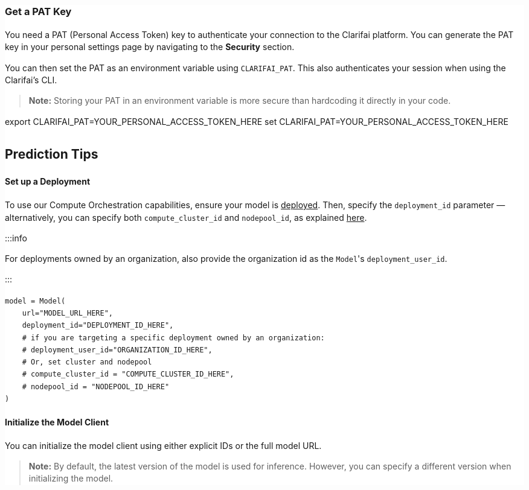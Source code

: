### Get a PAT Key

You need a PAT (Personal Access Token) key to authenticate your connection to the Clarifai platform. You can generate the PAT key in your personal settings page by navigating to the **Security** section.

You can then set the PAT as an environment variable using `CLARIFAI_PAT`. This also authenticates your session when using the Clarifai’s CLI. 

> **Note:** Storing your PAT in an environment variable is more secure than hardcoding it directly in your code. 


<Tabs groupId="code">
<TabItem value="bash" label="Unix-Like Systems">
    <CodeBlock className="language-bash"> export CLARIFAI_PAT=YOUR_PERSONAL_ACCESS_TOKEN_HERE </CodeBlock>
</TabItem>
<TabItem value="bash2" label="Windows">
    <CodeBlock className="language-bash"> set CLARIFAI_PAT=YOUR_PERSONAL_ACCESS_TOKEN_HERE </CodeBlock>
</TabItem>
</Tabs>

## Prediction Tips

#### Set up a Deployment

To use our Compute Orchestration capabilities, ensure your model is [deployed](https://docs.clarifai.com/compute/deployments/deploy-model). Then, specify the `deployment_id` parameter — alternatively, you can specify both `compute_cluster_id` and `nodepool_id`, as explained [here](https://docs.clarifai.com/compute/inference/#predict-with-compute-orchestration). 

:::info

For deployments owned by an organization, also provide the organization id as the `Model`'s `deployment_user_id`.

:::

```text
model = Model(
    url="MODEL_URL_HERE",  
    deployment_id="DEPLOYMENT_ID_HERE",
    # if you are targeting a specific deployment owned by an organization:
    # deployment_user_id="ORGANIZATION_ID_HERE", 
    # Or, set cluster and nodepool 
    # compute_cluster_id = "COMPUTE_CLUSTER_ID_HERE",
    # nodepool_id = "NODEPOOL_ID_HERE"
)
```

#### Initialize the Model Client

You can initialize the model client using either explicit IDs or the full model URL.

> **Note:** By default, the latest version of the model is used for inference. However, you can specify a different version when initializing the model. 
